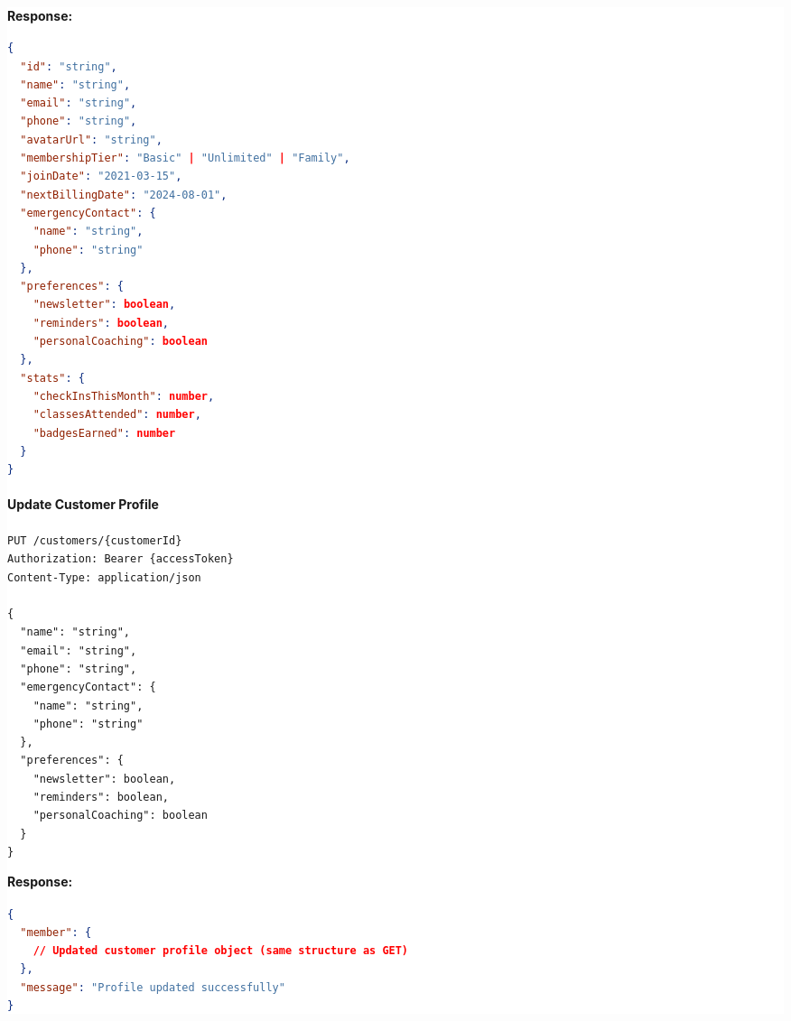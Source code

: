 **Response:**
```json
{
  "id": "string",
  "name": "string", 
  "email": "string",
  "phone": "string",
  "avatarUrl": "string",
  "membershipTier": "Basic" | "Unlimited" | "Family",
  "joinDate": "2021-03-15",
  "nextBillingDate": "2024-08-01",
  "emergencyContact": {
    "name": "string",
    "phone": "string"
  },
  "preferences": {
    "newsletter": boolean,
    "reminders": boolean,
    "personalCoaching": boolean
  },
  "stats": {
    "checkInsThisMonth": number,
    "classesAttended": number,
    "badgesEarned": number
  }
}
```

#### Update Customer Profile
```http
PUT /customers/{customerId}
Authorization: Bearer {accessToken}
Content-Type: application/json

{
  "name": "string",
  "email": "string", 
  "phone": "string",
  "emergencyContact": {
    "name": "string",
    "phone": "string"
  },
  "preferences": {
    "newsletter": boolean,
    "reminders": boolean,
    "personalCoaching": boolean
  }
}
```

**Response:**
```json
{
  "member": {
    // Updated customer profile object (same structure as GET)
  },
  "message": "Profile updated successfully"
}
```
